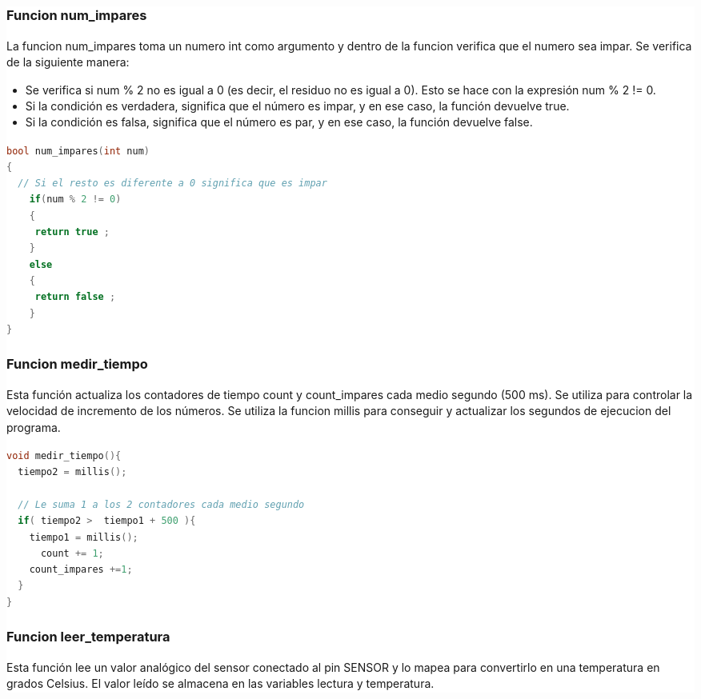 ### Funcion num_impares

La funcion num_impares toma un numero int como argumento y dentro de la funcion verifica que el numero sea impar.
Se verifica de la siguiente manera:
- Se verifica si num % 2 no es igual a 0 (es decir, el residuo no es igual a 0). Esto se hace con la expresión num % 2 != 0.
- Si la condición es verdadera, significa que el número es impar, y en ese caso, la función devuelve true.
- Si la condición es falsa, significa que el número es par, y en ese caso, la función devuelve false.


~~~ C++ (lenguaje en el que esta escrito)
bool num_impares(int num)
{  
  // Si el resto es diferente a 0 significa que es impar
	if(num % 2 != 0)
    {
     return true ;
    }
  	else
    {
     return false ;
    }
}

~~~

### Funcion medir_tiempo

Esta función actualiza los contadores de tiempo count y count_impares cada medio segundo (500 ms). Se utiliza para controlar la velocidad de incremento de los números.
Se utiliza la funcion millis para conseguir y actualizar los segundos de ejecucion del programa.

~~~ C++ (lenguaje en el que esta escrito)
void medir_tiempo(){
  tiempo2 = millis();
  
  // Le suma 1 a los 2 contadores cada medio segundo 
  if( tiempo2 >  tiempo1 + 500 ){
    tiempo1 = millis();
	  count += 1;
    count_impares +=1;
  }
}
~~~

### Funcion leer_temperatura

Esta función lee un valor analógico del sensor conectado al pin SENSOR y lo mapea para convertirlo en una temperatura en grados Celsius. El valor leído se almacena en las variables lectura y temperatura.
